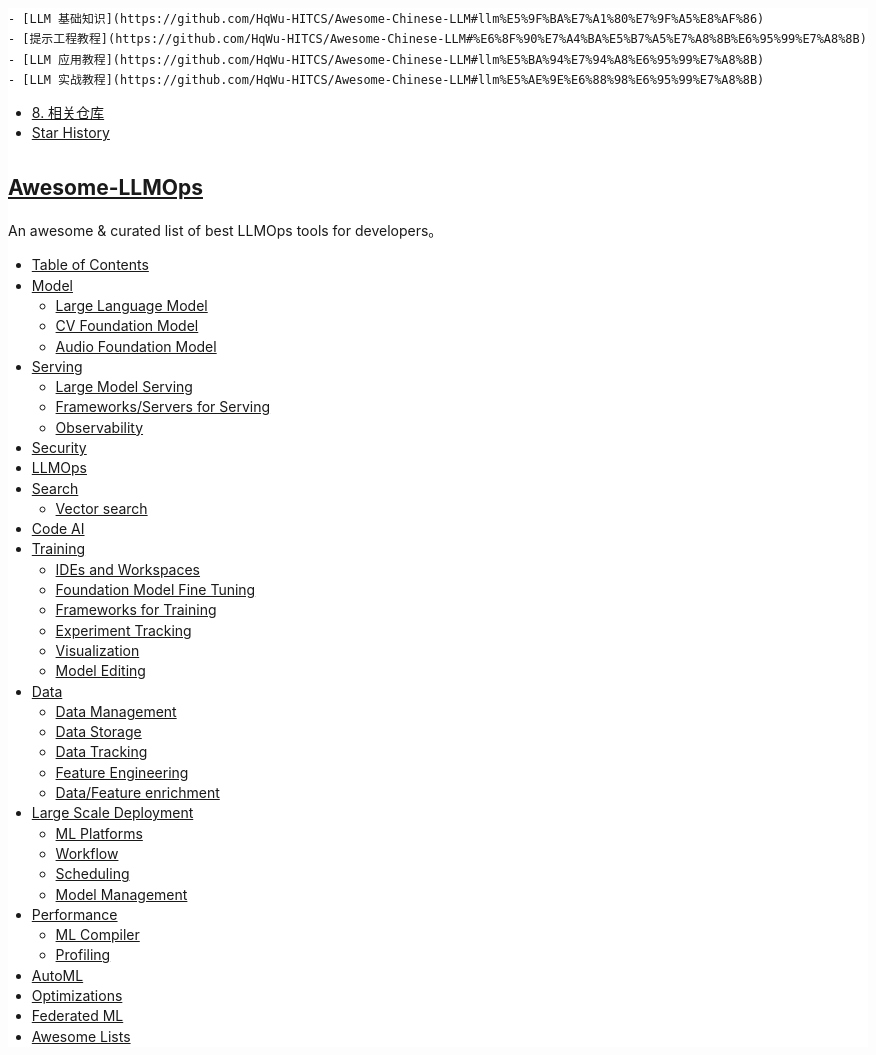     - [LLM 基础知识](https://github.com/HqWu-HITCS/Awesome-Chinese-LLM#llm%E5%9F%BA%E7%A1%80%E7%9F%A5%E8%AF%86)
    - [提示工程教程](https://github.com/HqWu-HITCS/Awesome-Chinese-LLM#%E6%8F%90%E7%A4%BA%E5%B7%A5%E7%A8%8B%E6%95%99%E7%A8%8B)
    - [LLM 应用教程](https://github.com/HqWu-HITCS/Awesome-Chinese-LLM#llm%E5%BA%94%E7%94%A8%E6%95%99%E7%A8%8B)
    - [LLM 实战教程](https://github.com/HqWu-HITCS/Awesome-Chinese-LLM#llm%E5%AE%9E%E6%88%98%E6%95%99%E7%A8%8B)
  - [8. 相关仓库](https://github.com/HqWu-HITCS/Awesome-Chinese-LLM#8-%E7%9B%B8%E5%85%B3%E4%BB%93%E5%BA%93)
- [Star History](https://github.com/HqWu-HITCS/Awesome-Chinese-LLM#star-history)

## [Awesome-LLMOps](https://github.com/tensorchord/Awesome-LLMOps)

An awesome & curated list of best LLMOps tools for developers。

- [Table of Contents](https://github.com/tensorchord/Awesome-LLMOps#table-of-contents)
- [Model](https://github.com/tensorchord/Awesome-LLMOps#model)
  - [Large Language Model](https://github.com/tensorchord/Awesome-LLMOps#large-language-model)
  - [CV Foundation Model](https://github.com/tensorchord/Awesome-LLMOps#cv-foundation-model)
  - [Audio Foundation Model](https://github.com/tensorchord/Awesome-LLMOps#audio-foundation-model)
- [Serving](https://github.com/tensorchord/Awesome-LLMOps#serving)
  - [Large Model Serving](https://github.com/tensorchord/Awesome-LLMOps#large-model-serving)
  - [Frameworks/Servers for Serving](https://github.com/tensorchord/Awesome-LLMOps#frameworksservers-for-serving)
  - [Observability](https://github.com/tensorchord/Awesome-LLMOps#observability)
- [Security](https://github.com/tensorchord/Awesome-LLMOps#security)
- [LLMOps](https://github.com/tensorchord/Awesome-LLMOps#llmops)
- [Search](https://github.com/tensorchord/Awesome-LLMOps#search)
  - [Vector search](https://github.com/tensorchord/Awesome-LLMOps#vector-search)
- [Code AI](https://github.com/tensorchord/Awesome-LLMOps#code-ai)
- [Training](https://github.com/tensorchord/Awesome-LLMOps#training)
  - [IDEs and Workspaces](https://github.com/tensorchord/Awesome-LLMOps#ides-and-workspaces)
  - [Foundation Model Fine Tuning](https://github.com/tensorchord/Awesome-LLMOps#foundation-model-fine-tuning)
  - [Frameworks for Training](https://github.com/tensorchord/Awesome-LLMOps#frameworks-for-training)
  - [Experiment Tracking](https://github.com/tensorchord/Awesome-LLMOps#experiment-tracking)
  - [Visualization](https://github.com/tensorchord/Awesome-LLMOps#visualization)
  - [Model Editing](https://github.com/tensorchord/Awesome-LLMOps#model-editing)
- [Data](https://github.com/tensorchord/Awesome-LLMOps#data)
  - [Data Management](https://github.com/tensorchord/Awesome-LLMOps#data-management)
  - [Data Storage](https://github.com/tensorchord/Awesome-LLMOps#data-storage)
  - [Data Tracking](https://github.com/tensorchord/Awesome-LLMOps#data-tracking)
  - [Feature Engineering](https://github.com/tensorchord/Awesome-LLMOps#feature-engineering)
  - [Data/Feature enrichment](https://github.com/tensorchord/Awesome-LLMOps#datafeature-enrichment)
- [Large Scale Deployment](https://github.com/tensorchord/Awesome-LLMOps#large-scale-deployment)
  - [ML Platforms](https://github.com/tensorchord/Awesome-LLMOps#ml-platforms)
  - [Workflow](https://github.com/tensorchord/Awesome-LLMOps#workflow)
  - [Scheduling](https://github.com/tensorchord/Awesome-LLMOps#scheduling)
  - [Model Management](https://github.com/tensorchord/Awesome-LLMOps#model-management)
- [Performance](https://github.com/tensorchord/Awesome-LLMOps#performance)
  - [ML Compiler](https://github.com/tensorchord/Awesome-LLMOps#ml-compiler)
  - [Profiling](https://github.com/tensorchord/Awesome-LLMOps#profiling)
- [AutoML](https://github.com/tensorchord/Awesome-LLMOps#automl)
- [Optimizations](https://github.com/tensorchord/Awesome-LLMOps#optimizations)
- [Federated ML](https://github.com/tensorchord/Awesome-LLMOps#federated-ml)
- [Awesome Lists](https://github.com/tensorchord/Awesome-LLMOps#awesome-lists)
